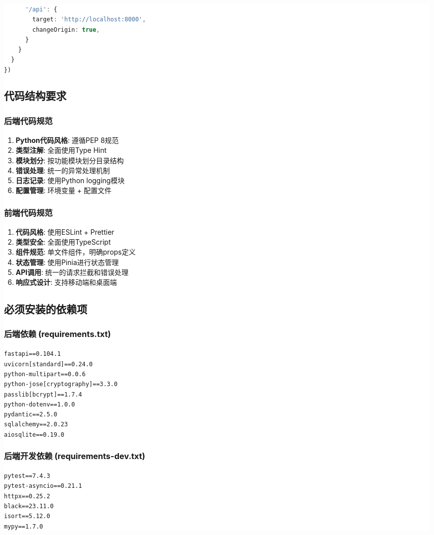 ```typescript
      '/api': {
        target: 'http://localhost:8000',
        changeOrigin: true,
      }
    }
  }
})
```

## 代码结构要求

### 后端代码规范
1. **Python代码风格**: 遵循PEP 8规范
2. **类型注解**: 全面使用Type Hint
3. **模块划分**: 按功能模块划分目录结构
4. **错误处理**: 统一的异常处理机制
5. **日志记录**: 使用Python logging模块
6. **配置管理**: 环境变量 + 配置文件

### 前端代码规范
1. **代码风格**: 使用ESLint + Prettier
2. **类型安全**: 全面使用TypeScript
3. **组件规范**: 单文件组件，明确props定义
4. **状态管理**: 使用Pinia进行状态管理
5. **API调用**: 统一的请求拦截和错误处理
6. **响应式设计**: 支持移动端和桌面端

## 必须安装的依赖项

### 后端依赖 (requirements.txt)
```
fastapi==0.104.1
uvicorn[standard]==0.24.0
python-multipart==0.0.6
python-jose[cryptography]==3.3.0
passlib[bcrypt]==1.7.4
python-dotenv==1.0.0
pydantic==2.5.0
sqlalchemy==2.0.23
aiosqlite==0.19.0
```

### 后端开发依赖 (requirements-dev.txt)
```
pytest==7.4.3
pytest-asyncio==0.21.1
httpx==0.25.2
black==23.11.0
isort==5.12.0
mypy==1.7.0
```
